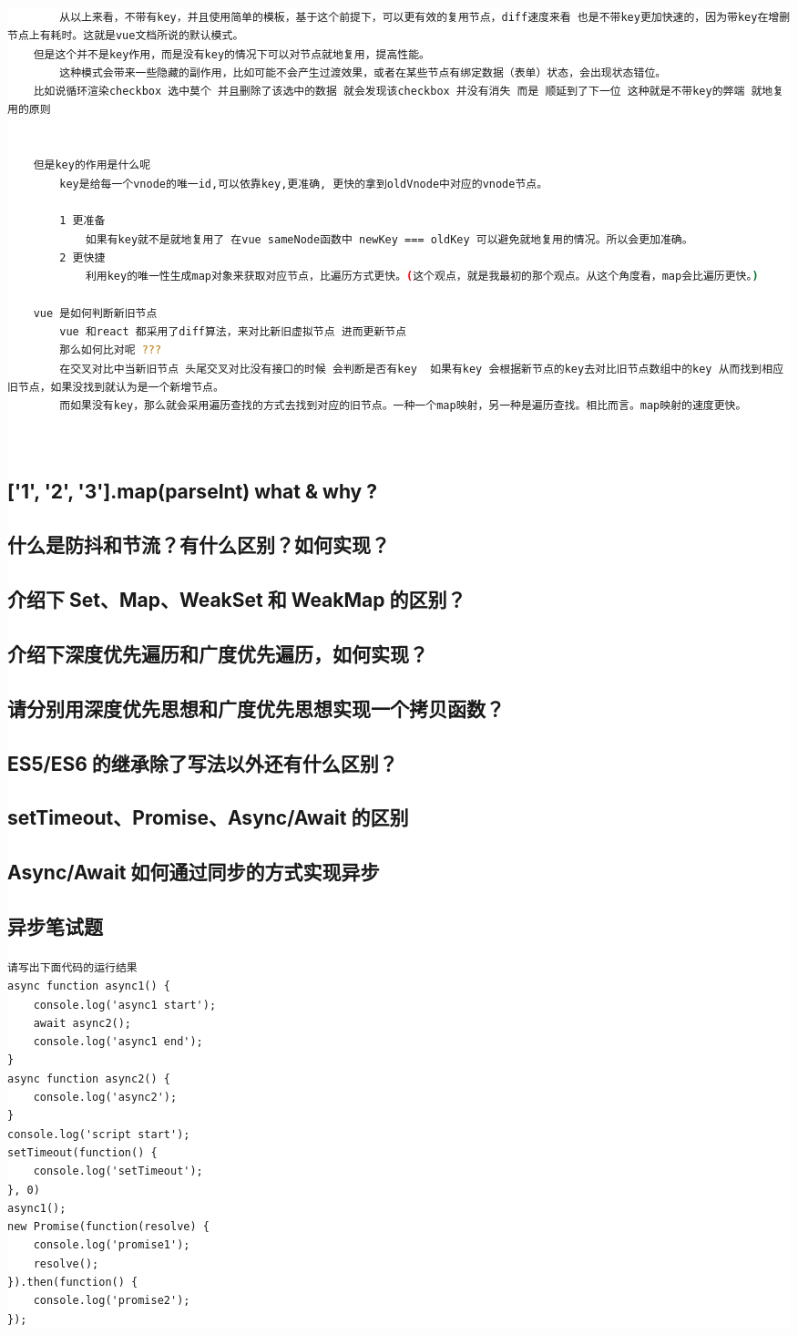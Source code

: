 ``` bash 
        从以上来看，不带有key，并且使用简单的模板，基于这个前提下，可以更有效的复用节点，diff速度来看 也是不带key更加快速的，因为带key在增删节点上有耗时。这就是vue文档所说的默认模式。
    但是这个并不是key作用，而是没有key的情况下可以对节点就地复用，提高性能。
        这种模式会带来一些隐藏的副作用，比如可能不会产生过渡效果，或者在某些节点有绑定数据（表单）状态，会出现状态错位。
    比如说循环渲染checkbox 选中莫个 并且删除了该选中的数据 就会发现该checkbox 并没有消失 而是 顺延到了下一位 这种就是不带key的弊端 就地复用的原则


    但是key的作用是什么呢 
        key是给每一个vnode的唯一id,可以依靠key,更准确, 更快的拿到oldVnode中对应的vnode节点。

        1 更准备
            如果有key就不是就地复用了 在vue sameNode函数中 newKey === oldKey 可以避免就地复用的情况。所以会更加准确。
        2 更快捷
            利用key的唯一性生成map对象来获取对应节点，比遍历方式更快。(这个观点，就是我最初的那个观点。从这个角度看，map会比遍历更快。)

    vue 是如何判断新旧节点
        vue 和react 都采用了diff算法，来对比新旧虚拟节点 进而更新节点
        那么如何比对呢 ???
        在交叉对比中当新旧节点 头尾交叉对比没有接口的时候 会判断是否有key  如果有key 会根据新节点的key去对比旧节点数组中的key 从而找到相应旧节点，如果没找到就认为是一个新增节点。
        而如果没有key，那么就会采用遍历查找的方式去找到对应的旧节点。一种一个map映射，另一种是遍历查找。相比而言。map映射的速度更快。

    
``` 
## ['1', '2', '3'].map(parseInt) what & why ?
## 什么是防抖和节流？有什么区别？如何实现？
## 介绍下 Set、Map、WeakSet 和 WeakMap 的区别？
## 介绍下深度优先遍历和广度优先遍历，如何实现？
## 请分别用深度优先思想和广度优先思想实现一个拷贝函数？
## ES5/ES6 的继承除了写法以外还有什么区别？
## setTimeout、Promise、Async/Await 的区别
## Async/Await 如何通过同步的方式实现异步
## 异步笔试题
    请写出下面代码的运行结果
    async function async1() {
        console.log('async1 start');
        await async2();
        console.log('async1 end');
    }
    async function async2() {
        console.log('async2');
    }
    console.log('script start');
    setTimeout(function() {
        console.log('setTimeout');
    }, 0)
    async1();
    new Promise(function(resolve) {
        console.log('promise1');
        resolve();
    }).then(function() {
        console.log('promise2');
    });
